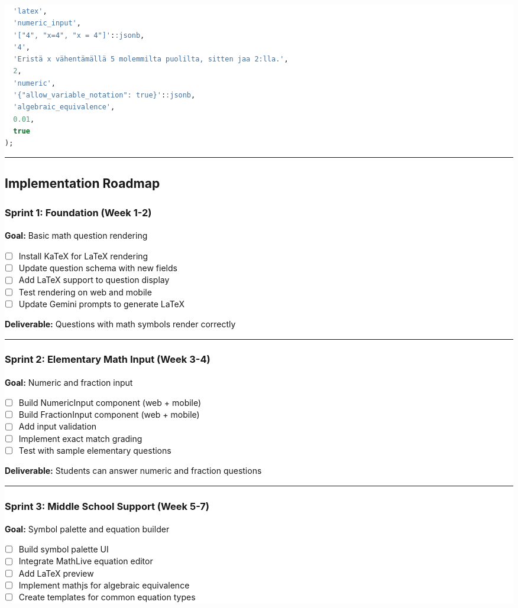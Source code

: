 ```sql
  'latex',
  'numeric_input',
  '["4", "x=4", "x = 4"]'::jsonb,
  '4',
  'Eristä x vähentämällä 5 molemmilta puolilta, sitten jaa 2:lla.',
  2,
  'numeric',
  '{"allow_variable_notation": true}'::jsonb,
  'algebraic_equivalence',
  0.01,
  true
);
```

---

## Implementation Roadmap

### Sprint 1: Foundation (Week 1-2)
**Goal:** Basic math question rendering

- [ ] Install KaTeX for LaTeX rendering
- [ ] Update question schema with new fields
- [ ] Add LaTeX support to question display
- [ ] Test rendering on web and mobile
- [ ] Update Gemini prompts to generate LaTeX

**Deliverable:** Questions with math symbols render correctly

---

### Sprint 2: Elementary Math Input (Week 3-4)
**Goal:** Numeric and fraction input

- [ ] Build NumericInput component (web + mobile)
- [ ] Build FractionInput component (web + mobile)
- [ ] Add input validation
- [ ] Implement exact match grading
- [ ] Test with sample elementary questions

**Deliverable:** Students can answer numeric and fraction questions

---

### Sprint 3: Middle School Support (Week 5-7)
**Goal:** Symbol palette and equation builder

- [ ] Build symbol palette UI
- [ ] Integrate MathLive equation editor
- [ ] Add LaTeX preview
- [ ] Implement mathjs for algebraic equivalence
- [ ] Create templates for common equation types
